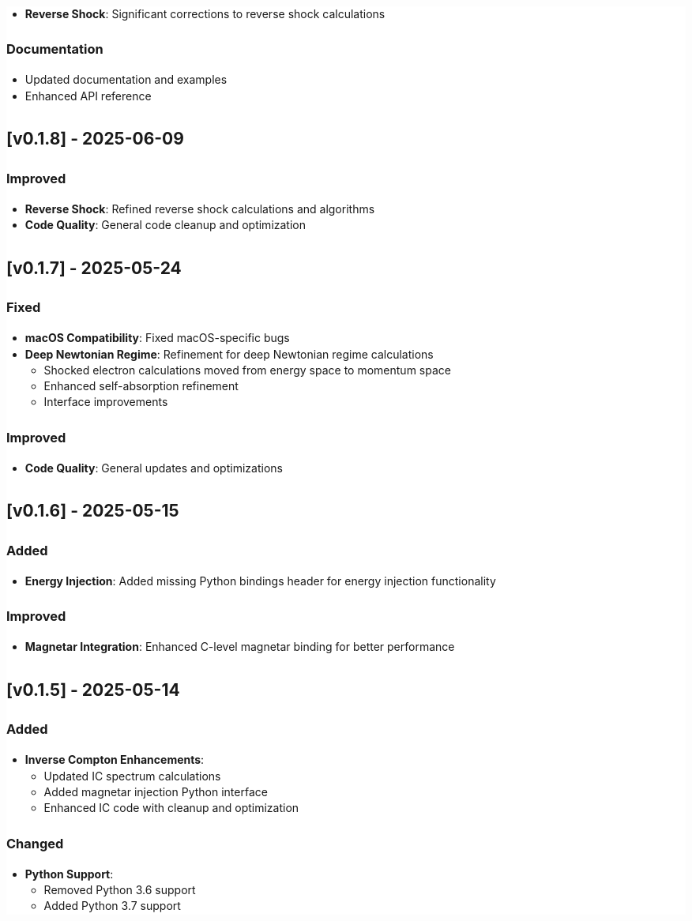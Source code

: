 - **Reverse Shock**: Significant corrections to reverse shock calculations

### Documentation

- Updated documentation and examples
- Enhanced API reference

## [v0.1.8] - 2025-06-09

### Improved

- **Reverse Shock**: Refined reverse shock calculations and algorithms
- **Code Quality**: General code cleanup and optimization

## [v0.1.7] - 2025-05-24

### Fixed

- **macOS Compatibility**: Fixed macOS-specific bugs
- **Deep Newtonian Regime**: Refinement for deep Newtonian regime calculations
  - Shocked electron calculations moved from energy space to momentum space
  - Enhanced self-absorption refinement
  - Interface improvements

### Improved

- **Code Quality**: General updates and optimizations

## [v0.1.6] - 2025-05-15

### Added

- **Energy Injection**: Added missing Python bindings header for energy injection functionality

### Improved

- **Magnetar Integration**: Enhanced C-level magnetar binding for better performance

## [v0.1.5] - 2025-05-14

### Added

- **Inverse Compton Enhancements**:
  - Updated IC spectrum calculations
  - Added magnetar injection Python interface
  - Enhanced IC code with cleanup and optimization

### Changed

- **Python Support**:
  - Removed Python 3.6 support
  - Added Python 3.7 support
